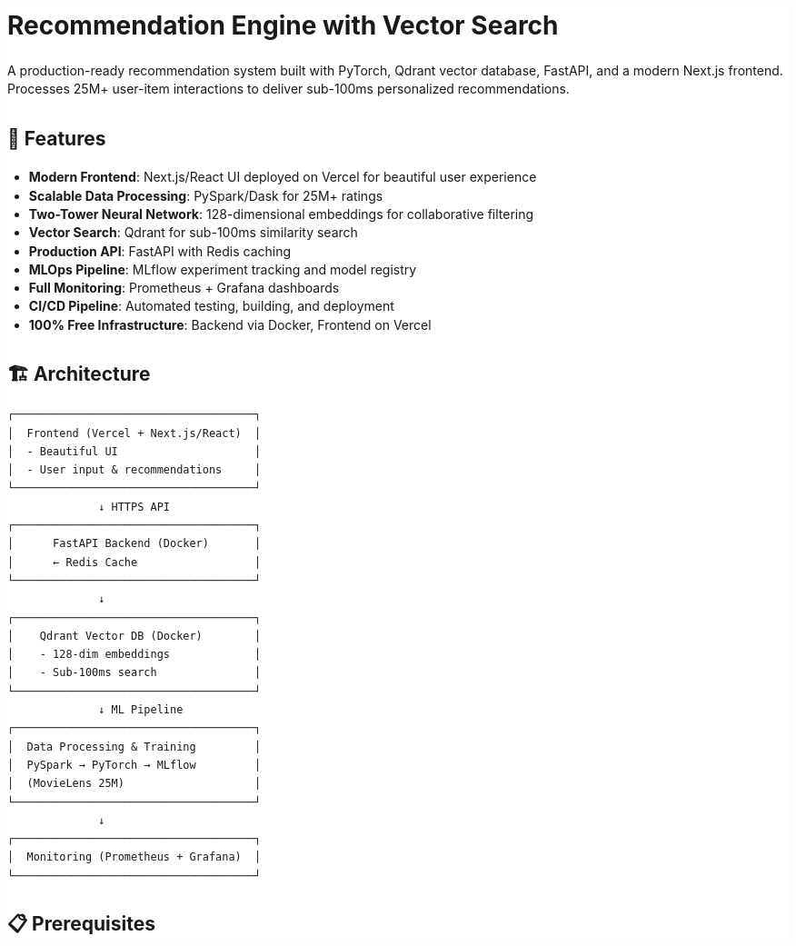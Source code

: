 # Recommendation Engine with Vector Search

A production-ready recommendation system built with PyTorch, Qdrant vector database, FastAPI, and a modern Next.js frontend. Processes 25M+ user-item interactions to deliver sub-100ms personalized recommendations.

## 🎯 Features

- **Modern Frontend**: Next.js/React UI deployed on Vercel for beautiful user experience
- **Scalable Data Processing**: PySpark/Dask for 25M+ ratings
- **Two-Tower Neural Network**: 128-dimensional embeddings for collaborative filtering
- **Vector Search**: Qdrant for sub-100ms similarity search
- **Production API**: FastAPI with Redis caching
- **MLOps Pipeline**: MLflow experiment tracking and model registry
- **Full Monitoring**: Prometheus + Grafana dashboards
- **CI/CD Pipeline**: Automated testing, building, and deployment
- **100% Free Infrastructure**: Backend via Docker, Frontend on Vercel

## 🏗️ Architecture

```
┌─────────────────────────────────────┐
│  Frontend (Vercel + Next.js/React)  │
│  - Beautiful UI                     │
│  - User input & recommendations     │
└─────────────────────────────────────┘
              ↓ HTTPS API
┌─────────────────────────────────────┐
│      FastAPI Backend (Docker)       │
│      ← Redis Cache                  │
└─────────────────────────────────────┘
              ↓
┌─────────────────────────────────────┐
│    Qdrant Vector DB (Docker)        │
│    - 128-dim embeddings             │
│    - Sub-100ms search               │
└─────────────────────────────────────┘
              ↓ ML Pipeline
┌─────────────────────────────────────┐
│  Data Processing & Training         │
│  PySpark → PyTorch → MLflow         │
│  (MovieLens 25M)                    │
└─────────────────────────────────────┘
              ↓
┌─────────────────────────────────────┐
│  Monitoring (Prometheus + Grafana)  │
└─────────────────────────────────────┘
```

## 📋 Prerequisites

